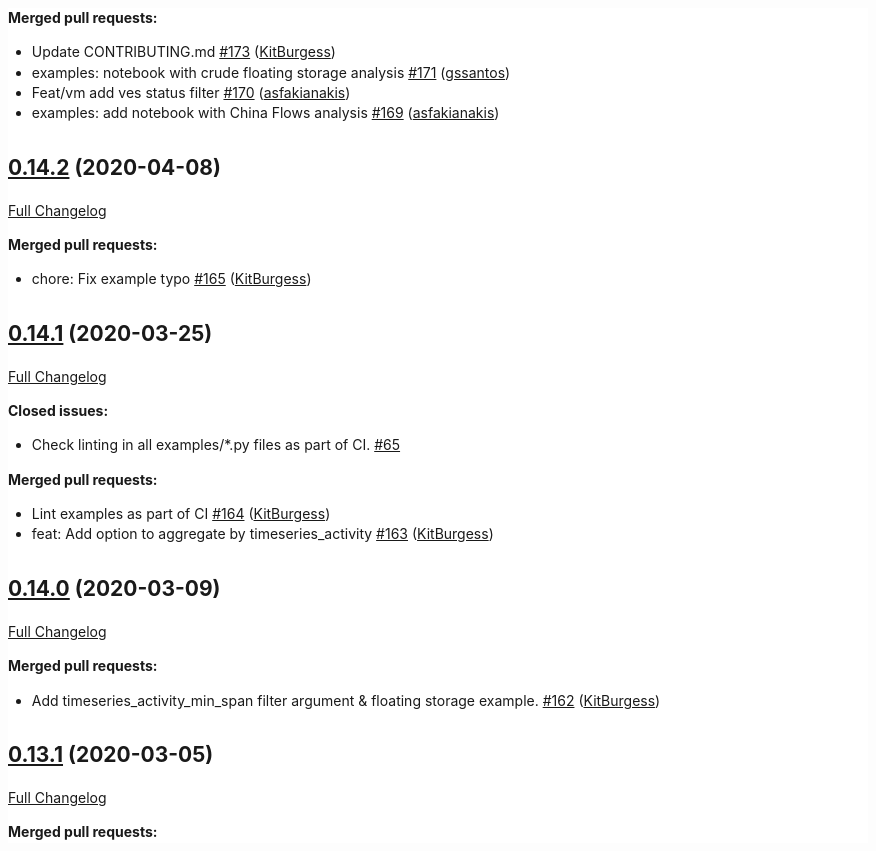 **Merged pull requests:**

- Update CONTRIBUTING.md [\#173](https://github.com/VorTECHsa/python-sdk/pull/173) ([KitBurgess](https://github.com/KitBurgess))
- examples: notebook with crude floating storage analysis [\#171](https://github.com/VorTECHsa/python-sdk/pull/171) ([gssantos](https://github.com/gssantos))
- Feat/vm add ves status filter [\#170](https://github.com/VorTECHsa/python-sdk/pull/170) ([asfakianakis](https://github.com/asfakianakis))
- examples: add notebook with China Flows analysis [\#169](https://github.com/VorTECHsa/python-sdk/pull/169) ([asfakianakis](https://github.com/asfakianakis))

## [0.14.2](https://github.com/vortechsa/python-sdk/tree/0.14.2) (2020-04-08)

[Full Changelog](https://github.com/vortechsa/python-sdk/compare/0.14.1...0.14.2)

**Merged pull requests:**

- chore: Fix example typo [\#165](https://github.com/VorTECHsa/python-sdk/pull/165) ([KitBurgess](https://github.com/KitBurgess))

## [0.14.1](https://github.com/vortechsa/python-sdk/tree/0.14.1) (2020-03-25)

[Full Changelog](https://github.com/vortechsa/python-sdk/compare/0.14.0...0.14.1)

**Closed issues:**

- Check linting in all examples/\*.py files as part of CI. [\#65](https://github.com/VorTECHsa/python-sdk/issues/65)

**Merged pull requests:**

- Lint examples as part of CI [\#164](https://github.com/VorTECHsa/python-sdk/pull/164) ([KitBurgess](https://github.com/KitBurgess))
- feat: Add option to aggregate by timeseries\_activity [\#163](https://github.com/VorTECHsa/python-sdk/pull/163) ([KitBurgess](https://github.com/KitBurgess))

## [0.14.0](https://github.com/vortechsa/python-sdk/tree/0.14.0) (2020-03-09)

[Full Changelog](https://github.com/vortechsa/python-sdk/compare/0.13.1...0.14.0)

**Merged pull requests:**

- Add timeseries\_activity\_min\_span filter argument & floating storage example. [\#162](https://github.com/VorTECHsa/python-sdk/pull/162) ([KitBurgess](https://github.com/KitBurgess))

## [0.13.1](https://github.com/vortechsa/python-sdk/tree/0.13.1) (2020-03-05)

[Full Changelog](https://github.com/vortechsa/python-sdk/compare/0.13.0...0.13.1)

**Merged pull requests:**
